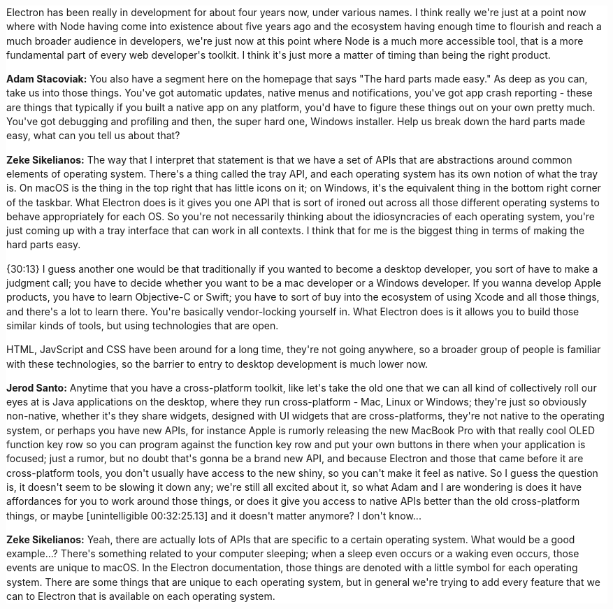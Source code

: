 Electron has been really in development for about four years now, under various names. I think really we're just at a point now where with Node having come into existence about five years ago and the ecosystem having enough time to flourish and reach a much broader audience in developers, we're just now at this point where Node is a much more accessible tool, that is a more fundamental part of every web developer's toolkit. I think it's just more a matter of timing than being the right product.

**Adam Stacoviak:** You also have a segment here on the homepage that says "The hard parts made easy." As deep as you can, take us into those things. You've got automatic updates, native menus and notifications, you've got app crash reporting - these are things that typically if you built a native app on any platform, you'd have to figure these things out on your own pretty much. You've got debugging and profiling and then, the super hard one, Windows installer. Help us break down the hard parts made easy, what can you tell us about that?

**Zeke Sikelianos:** The way that I interpret that statement is that we have a set of APIs that are abstractions around common elements of operating system. There's a thing called the tray API, and each operating system has its own notion of what the tray is. On macOS is the thing in the top right that has little icons on it; on Windows, it's the equivalent thing in the bottom right corner of the taskbar. What Electron does is it gives you one API that is sort of ironed out across all those different operating systems to behave appropriately for each OS. So you're not necessarily thinking about the idiosyncracies of each operating system, you're just coming up with a tray interface that can work in all contexts. I think that for me is the biggest thing in terms of making the hard parts easy.

\{30:13\} I guess another one would be that traditionally if you wanted to become a desktop developer, you sort of have to make a judgment call; you have to decide whether you want to be a mac developer or a Windows developer. If you wanna develop Apple products, you have to learn Objective-C or Swift; you have to sort of buy into the ecosystem of using Xcode and all those things, and there's a lot to learn there. You're basically vendor-locking yourself in. What Electron does is it allows you to build those similar kinds of tools, but using technologies that are open.

HTML, JavScript and CSS have been around for a long time, they're not going anywhere, so a broader group of people is familiar with these technologies, so the barrier to entry to desktop development is much lower now.

**Jerod Santo:** Anytime that you have a cross-platform toolkit, like let's take the old one that we can all kind of collectively roll our eyes at is Java applications on the desktop, where they run cross-platform - Mac, Linux or Windows; they're just so obviously non-native, whether it's they share widgets, designed with UI widgets that are cross-platforms, they're not native to the operating system, or perhaps you have new APIs, for instance Apple is rumorly releasing the new MacBook Pro with that really cool OLED function key row so you can program against the function key row and put your own buttons in there when your application is focused; just a rumor, but no doubt that's gonna be a brand new API, and because Electron and those that came before it are cross-platform tools, you don't usually have access to the new shiny, so you can't make it feel as native. So I guess the question is, it doesn't seem to be slowing it down any; we're still all excited about it, so what Adam and I are wondering is does it have affordances for you to work around those things, or does it give you access to native APIs better than the old cross-platform things, or maybe \[unintelligible 00:32:25.13\] and it doesn't matter anymore? I don't know...

**Zeke Sikelianos:** Yeah, there are actually lots of APIs that are specific to a certain operating system. What would be a good example...? There's something related to your computer sleeping; when a sleep even occurs or a waking even occurs, those events are unique to macOS. In the Electron documentation, those things are denoted with a little symbol for each operating system. There are some things that are unique to each operating system, but in general we're trying to add every feature that we can to Electron that is available on each operating system.
